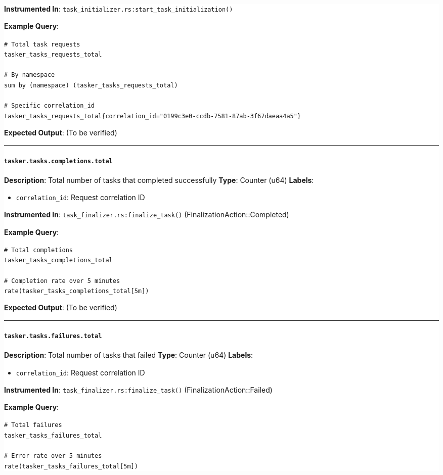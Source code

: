 **Instrumented In**: `task_initializer.rs:start_task_initialization()`

**Example Query**:
```promql
# Total task requests
tasker_tasks_requests_total

# By namespace
sum by (namespace) (tasker_tasks_requests_total)

# Specific correlation_id
tasker_tasks_requests_total{correlation_id="0199c3e0-ccdb-7581-87ab-3f67daeaa4a5"}
```

**Expected Output**: (To be verified)

---

#### `tasker.tasks.completions.total`
**Description**: Total number of tasks that completed successfully
**Type**: Counter (u64)
**Labels**:
- `correlation_id`: Request correlation ID

**Instrumented In**: `task_finalizer.rs:finalize_task()` (FinalizationAction::Completed)

**Example Query**:
```promql
# Total completions
tasker_tasks_completions_total

# Completion rate over 5 minutes
rate(tasker_tasks_completions_total[5m])
```

**Expected Output**: (To be verified)

---

#### `tasker.tasks.failures.total`
**Description**: Total number of tasks that failed
**Type**: Counter (u64)
**Labels**:
- `correlation_id`: Request correlation ID

**Instrumented In**: `task_finalizer.rs:finalize_task()` (FinalizationAction::Failed)

**Example Query**:
```promql
# Total failures
tasker_tasks_failures_total

# Error rate over 5 minutes
rate(tasker_tasks_failures_total[5m])
```
